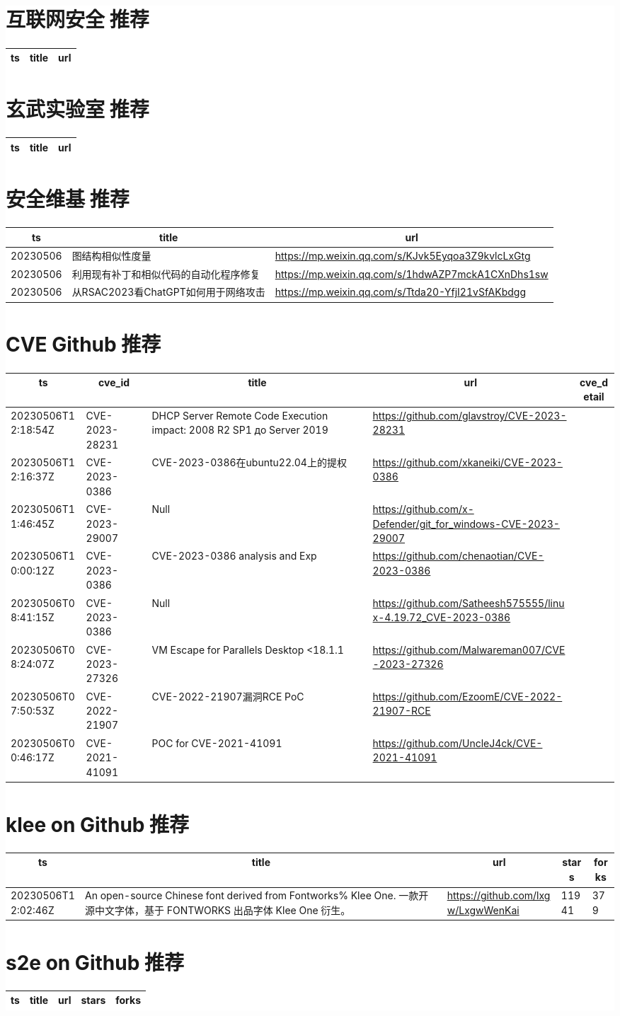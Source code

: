 # 互联网安全 推荐
| ts | title | url| 
| --- | --- | ---| 


# 玄武实验室 推荐
| ts | title | url| 
| --- | --- | ---| 


# 安全维基 推荐
| ts | title | url| 
| --- | --- | ---| 
| 20230506 | 图结构相似性度量 | https://mp.weixin.qq.com/s/KJvk5Eyqoa3Z9kvlcLxGtg| 
| 20230506 | 利用现有补丁和相似代码的自动化程序修复 | https://mp.weixin.qq.com/s/1hdwAZP7mckA1CXnDhs1sw| 
| 20230506 | 从RSAC2023看ChatGPT如何用于网络攻击 | https://mp.weixin.qq.com/s/Ttda20-YfjI21vSfAKbdgg| 


# CVE Github 推荐
| ts | cve_id | title | url | cve_detail| 
| --- | --- | --- | --- | ---| 
| 20230506T12:18:54Z | CVE-2023-28231 | DHCP Server Remote Code Execution impact:  2008 R2 SP1 до Server 2019 | https://github.com/glavstroy/CVE-2023-28231 | | 
| 20230506T12:16:37Z | CVE-2023-0386 | CVE-2023-0386在ubuntu22.04上的提权 | https://github.com/xkaneiki/CVE-2023-0386 | | 
| 20230506T11:46:45Z | CVE-2023-29007 | Null | https://github.com/x-Defender/git_for_windows-CVE-2023-29007 | | 
| 20230506T10:00:12Z | CVE-2023-0386 | CVE-2023-0386 analysis and Exp | https://github.com/chenaotian/CVE-2023-0386 | | 
| 20230506T08:41:15Z | CVE-2023-0386 | Null | https://github.com/Satheesh575555/linux-4.19.72_CVE-2023-0386 | | 
| 20230506T08:24:07Z | CVE-2023-27326 | VM Escape for Parallels Desktop <18.1.1 | https://github.com/Malwareman007/CVE-2023-27326 | | 
| 20230506T07:50:53Z | CVE-2022-21907 | CVE-2022-21907漏洞RCE PoC | https://github.com/EzoomE/CVE-2022-21907-RCE | | 
| 20230506T00:46:17Z | CVE-2021-41091 | POC for CVE-2021-41091 | https://github.com/UncleJ4ck/CVE-2021-41091 | | 


# klee on Github 推荐
| ts | title | url | stars | forks| 
| --- | --- | --- | --- | ---| 
| 20230506T12:02:46Z | An open-source Chinese font derived from Fontworks% Klee One. 一款开源中文字体，基于 FONTWORKS 出品字体 Klee One 衍生。   | https://github.com/lxgw/LxgwWenKai | 11941 | 379| 


# s2e on Github 推荐
| ts | title | url | stars | forks| 
| --- | --- | --- | --- | ---| 
